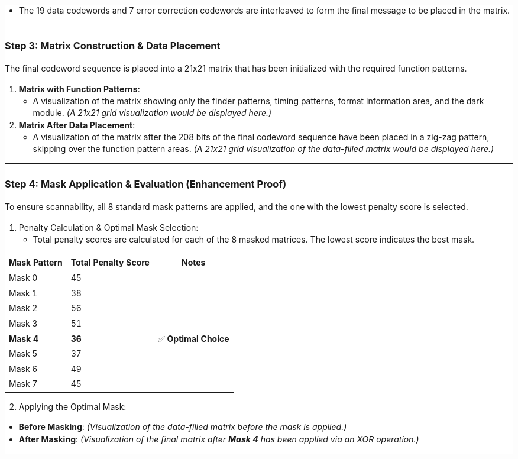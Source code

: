    - The 19 data codewords and 7 error correction codewords are interleaved to form the final message to be placed in the matrix.

------

### Step 3: Matrix Construction & Data Placement

The final codeword sequence is placed into a 21x21 matrix that has been initialized with the required function patterns.

1. **Matrix with Function Patterns**:
   - A visualization of the matrix showing only the finder patterns, timing patterns, format information area, and the dark module. *(A 21x21 grid visualization would be displayed here.)*
2. **Matrix After Data Placement**:
   - A visualization of the matrix after the 208 bits of the final codeword sequence have been placed in a zig-zag pattern, skipping over the function pattern areas. *(A 21x21 grid visualization of the data-filled matrix would be displayed here.)*

------

### Step 4: Mask Application & Evaluation (Enhancement Proof)

To ensure scannability, all 8 standard mask patterns are applied, and the one with the lowest penalty score is selected.

1. Penalty Calculation & Optimal Mask Selection:
   - Total penalty scores are calculated for each of the 8 masked matrices. The lowest score indicates the best mask.

| Mask Pattern | Total Penalty Score | Notes                |
| ------------ | ------------------- | -------------------- |
| Mask 0       | 45                  |                      |
| Mask 1       | 38                  |                      |
| Mask 2       | 56                  |                      |
| Mask 3       | 51                  |                      |
| **Mask 4**   | **36**              | ✅ **Optimal Choice** |
| Mask 5       | 37                  |                      |
| Mask 6       | 49                  |                      |
| Mask 7       | 45                  |                      |

2. Applying the Optimal Mask:

- **Before Masking**: *(Visualization of the data-filled matrix before the mask is applied.)*
- **After Masking**: *(Visualization of the final matrix after **Mask 4** has been applied via an XOR operation.)*

------
